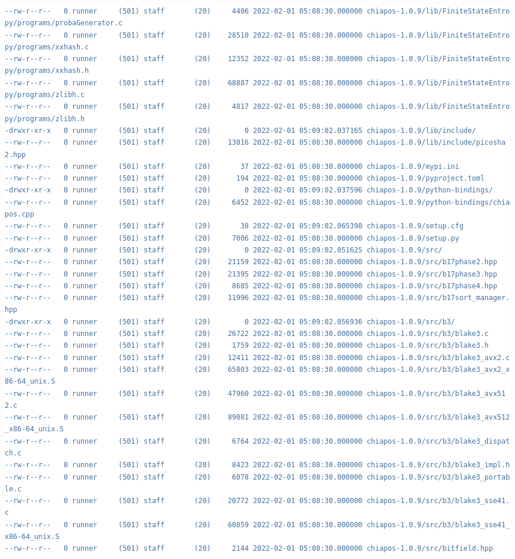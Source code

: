 ```diff
--rw-r--r--   0 runner     (501) staff       (20)     4406 2022-02-01 05:08:30.000000 chiapos-1.0.9/lib/FiniteStateEntropy/programs/probaGenerator.c
--rw-r--r--   0 runner     (501) staff       (20)    28510 2022-02-01 05:08:30.000000 chiapos-1.0.9/lib/FiniteStateEntropy/programs/xxhash.c
--rw-r--r--   0 runner     (501) staff       (20)    12352 2022-02-01 05:08:30.000000 chiapos-1.0.9/lib/FiniteStateEntropy/programs/xxhash.h
--rw-r--r--   0 runner     (501) staff       (20)    68887 2022-02-01 05:08:30.000000 chiapos-1.0.9/lib/FiniteStateEntropy/programs/zlibh.c
--rw-r--r--   0 runner     (501) staff       (20)     4817 2022-02-01 05:08:30.000000 chiapos-1.0.9/lib/FiniteStateEntropy/programs/zlibh.h
-drwxr-xr-x   0 runner     (501) staff       (20)        0 2022-02-01 05:09:02.037165 chiapos-1.0.9/lib/include/
--rw-r--r--   0 runner     (501) staff       (20)    13016 2022-02-01 05:08:30.000000 chiapos-1.0.9/lib/include/picosha2.hpp
--rw-r--r--   0 runner     (501) staff       (20)       37 2022-02-01 05:08:30.000000 chiapos-1.0.9/mypi.ini
--rw-r--r--   0 runner     (501) staff       (20)      194 2022-02-01 05:08:30.000000 chiapos-1.0.9/pyproject.toml
-drwxr-xr-x   0 runner     (501) staff       (20)        0 2022-02-01 05:09:02.037596 chiapos-1.0.9/python-bindings/
--rw-r--r--   0 runner     (501) staff       (20)     6452 2022-02-01 05:08:30.000000 chiapos-1.0.9/python-bindings/chiapos.cpp
--rw-r--r--   0 runner     (501) staff       (20)       38 2022-02-01 05:09:02.065398 chiapos-1.0.9/setup.cfg
--rw-r--r--   0 runner     (501) staff       (20)     7006 2022-02-01 05:08:30.000000 chiapos-1.0.9/setup.py
-drwxr-xr-x   0 runner     (501) staff       (20)        0 2022-02-01 05:09:02.051625 chiapos-1.0.9/src/
--rw-r--r--   0 runner     (501) staff       (20)    21159 2022-02-01 05:08:30.000000 chiapos-1.0.9/src/b17phase2.hpp
--rw-r--r--   0 runner     (501) staff       (20)    21395 2022-02-01 05:08:30.000000 chiapos-1.0.9/src/b17phase3.hpp
--rw-r--r--   0 runner     (501) staff       (20)     8685 2022-02-01 05:08:30.000000 chiapos-1.0.9/src/b17phase4.hpp
--rw-r--r--   0 runner     (501) staff       (20)    11996 2022-02-01 05:08:30.000000 chiapos-1.0.9/src/b17sort_manager.hpp
-drwxr-xr-x   0 runner     (501) staff       (20)        0 2022-02-01 05:09:02.056936 chiapos-1.0.9/src/b3/
--rw-r--r--   0 runner     (501) staff       (20)    26722 2022-02-01 05:08:30.000000 chiapos-1.0.9/src/b3/blake3.c
--rw-r--r--   0 runner     (501) staff       (20)     1759 2022-02-01 05:08:30.000000 chiapos-1.0.9/src/b3/blake3.h
--rw-r--r--   0 runner     (501) staff       (20)    12411 2022-02-01 05:08:30.000000 chiapos-1.0.9/src/b3/blake3_avx2.c
--rw-r--r--   0 runner     (501) staff       (20)    65803 2022-02-01 05:08:30.000000 chiapos-1.0.9/src/b3/blake3_avx2_x86-64_unix.S
--rw-r--r--   0 runner     (501) staff       (20)    47960 2022-02-01 05:08:30.000000 chiapos-1.0.9/src/b3/blake3_avx512.c
--rw-r--r--   0 runner     (501) staff       (20)    89081 2022-02-01 05:08:30.000000 chiapos-1.0.9/src/b3/blake3_avx512_x86-64_unix.S
--rw-r--r--   0 runner     (501) staff       (20)     6764 2022-02-01 05:08:30.000000 chiapos-1.0.9/src/b3/blake3_dispatch.c
--rw-r--r--   0 runner     (501) staff       (20)     8423 2022-02-01 05:08:30.000000 chiapos-1.0.9/src/b3/blake3_impl.h
--rw-r--r--   0 runner     (501) staff       (20)     6078 2022-02-01 05:08:30.000000 chiapos-1.0.9/src/b3/blake3_portable.c
--rw-r--r--   0 runner     (501) staff       (20)    20772 2022-02-01 05:08:30.000000 chiapos-1.0.9/src/b3/blake3_sse41.c
--rw-r--r--   0 runner     (501) staff       (20)    60859 2022-02-01 05:08:30.000000 chiapos-1.0.9/src/b3/blake3_sse41_x86-64_unix.S
--rw-r--r--   0 runner     (501) staff       (20)     2144 2022-02-01 05:08:30.000000 chiapos-1.0.9/src/bitfield.hpp
```